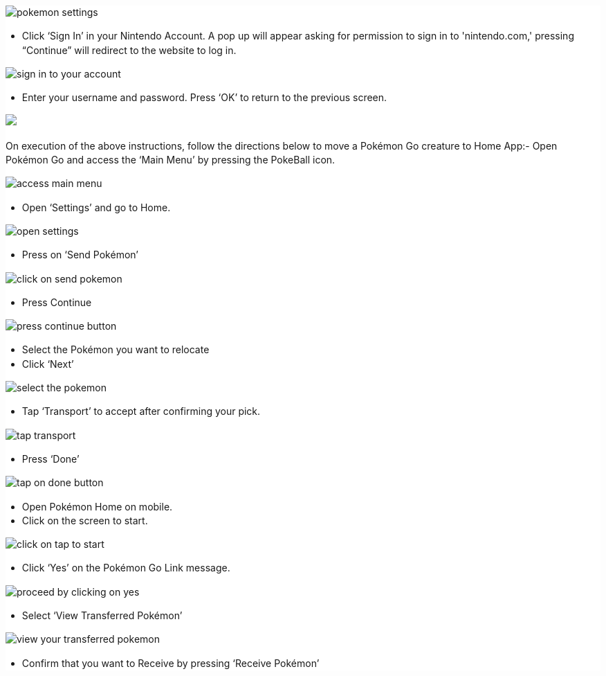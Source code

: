 ![pokemon settings](https://drfone.wondershare.com/2020/pokemon-settings.jpg)

- Click ‘Sign In’ in your Nintendo Account. A pop up will appear asking for permission to sign in to 'nintendo.com,' pressing “Continue” will redirect to the website to log in.

![sign in to your account](https://drfone.wondershare.com/2020/sign-in-to-your-account.jpg)

- Enter your username and password. Press ‘OK’ to return to the previous screen.

![](https://drfone.wondershare.com/2020/enter-your-password.jpg)

On execution of the above instructions, follow the directions below to move a Pokémon Go creature to Home App:-   Open Pokémon Go and access the ‘Main Menu’ by pressing the PokeBall icon.

![access main menu](https://drfone.wondershare.com/2020/access-main-menu.jpg)

- Open ‘Settings’ and go to Home.

![open settings](https://drfone.wondershare.com/2020/open-settings.jpg)

- Press on ‘Send Pokémon’

![click on send pokemon](https://drfone.wondershare.com/2020/click-on-send-pokemon.jpg)

- Press Continue

![press continue button](https://drfone.wondershare.com/2020/press-continue-button.jpg)

- Select the Pokémon you want to relocate
- Click ‘Next’

![select the pokemon](https://drfone.wondershare.com/2020/select-the-pokemon.jpg)

- Tap ‘Transport’ to accept after confirming your pick.

![tap transport](https://drfone.wondershare.com/2020/tap-transport.jpg)

- Press ‘Done’

![tap on done button](https://drfone.wondershare.com/2020/tap-on-done-button.jpg)

- Open Pokémon Home on mobile.
- Click on the screen to start.

![click on tap to start](https://drfone.wondershare.com/2020/click-on-tap-to-start.jpg)

- Click ‘Yes’ on the Pokémon Go Link message.

![proceed by clicking on yes](https://drfone.wondershare.com/2020/proceed-by-clicking-on-yes.jpg)

- Select ‘View Transferred Pokémon’

![view your transferred pokemon](https://drfone.wondershare.com/2020/view-your-transferred-pokemon.jpg)

- Confirm that you want to Receive by pressing ‘Receive Pokémon’
